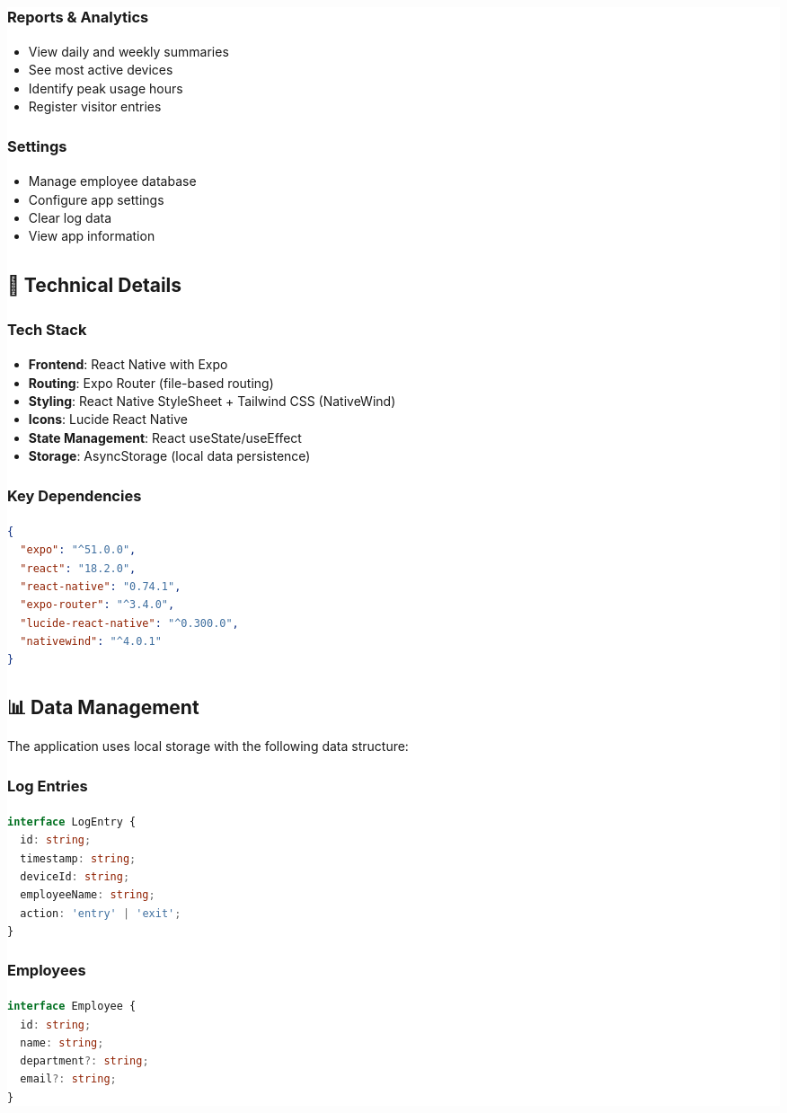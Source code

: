 ### Reports & Analytics
- View daily and weekly summaries
- See most active devices
- Identify peak usage hours
- Register visitor entries

### Settings
- Manage employee database
- Configure app settings
- Clear log data
- View app information

## 🔧 Technical Details

### Tech Stack
- **Frontend**: React Native with Expo
- **Routing**: Expo Router (file-based routing)
- **Styling**: React Native StyleSheet + Tailwind CSS (NativeWind)
- **Icons**: Lucide React Native
- **State Management**: React useState/useEffect
- **Storage**: AsyncStorage (local data persistence)

### Key Dependencies
```json
{
  "expo": "^51.0.0",
  "react": "18.2.0",
  "react-native": "0.74.1",
  "expo-router": "^3.4.0",
  "lucide-react-native": "^0.300.0",
  "nativewind": "^4.0.1"
}
```

## 📊 Data Management

The application uses local storage with the following data structure:

### Log Entries
```typescript
interface LogEntry {
  id: string;
  timestamp: string;
  deviceId: string;
  employeeName: string;
  action: 'entry' | 'exit';
}
```

### Employees
```typescript
interface Employee {
  id: string;
  name: string;
  department?: string;
  email?: string;
}
```
